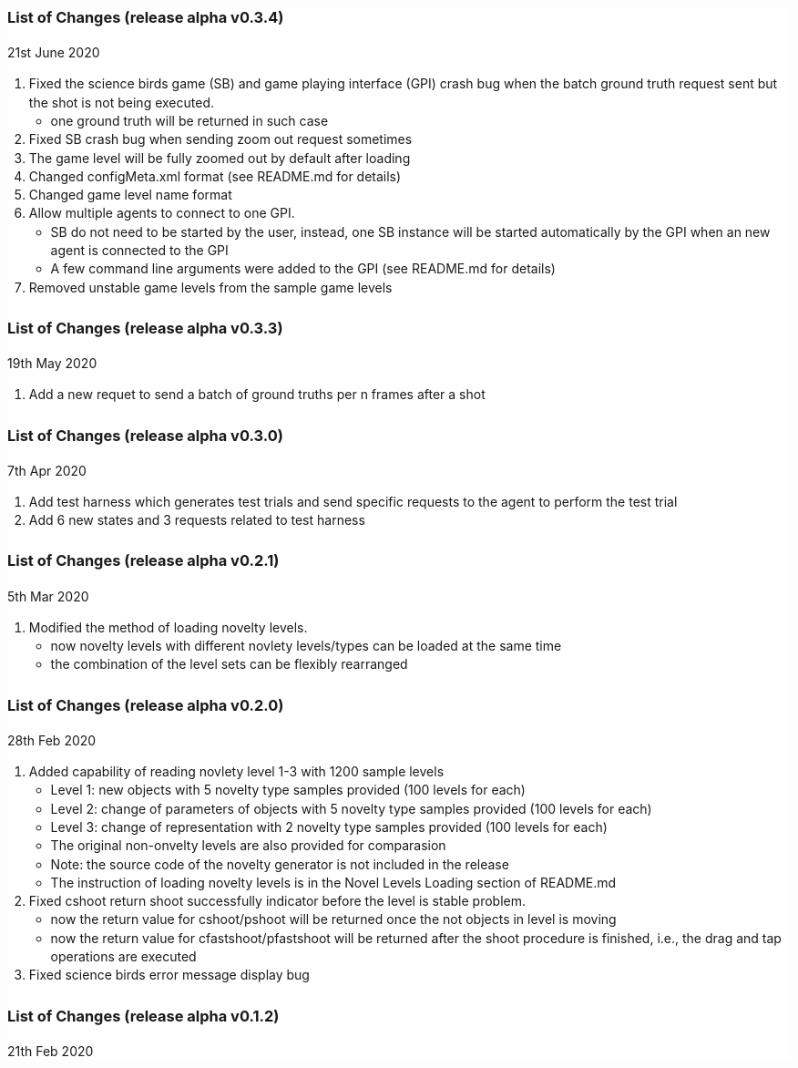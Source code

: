 ### List of Changes (release alpha v0.3.4)
21st June 2020
1. Fixed the science birds game (SB) and game playing interface (GPI) crash bug when the batch ground truth request sent but the shot is not being executed.
    - one ground truth will be returned in such case
2. Fixed SB crash bug when sending zoom out request sometimes
3. The game level will be fully zoomed out by default after loading
4. Changed configMeta.xml format  (see README.md for details)
5. Changed game level name format
6. Allow multiple agents to connect to one GPI.
    - SB do not need to be started by the user, instead, one SB instance will be started automatically by the GPI when an new agent is connected to the GPI 
    - A few command line arguments were added to the GPI (see README.md for details)
7. Removed unstable game levels from the sample game levels

### List of Changes (release alpha v0.3.3)
19th May 2020
1. Add a new requet to send a batch of ground truths per n frames after a shot

### List of Changes (release alpha v0.3.0)
7th Apr 2020
1. Add test harness which generates test trials and send specific requests to the agent to perform the test trial
2. Add 6 new states and 3 requests related to test harness 

### List of Changes (release alpha v0.2.1)
5th Mar 2020

1. Modified the method of loading novelty levels.
    - now novelty levels with different novlety levels/types can be loaded at the same time
    - the combination of the level sets can be flexibly rearranged  

### List of Changes (release alpha v0.2.0)
28th Feb 2020

1. Added capability of reading novlety level 1-3 with 1200 sample levels
    -  Level 1: new objects with 5 novelty type samples provided (100 levels for each)
    -  Level 2: change of parameters of objects with 5 novelty type samples provided (100 levels for each)
    -  Level 3: change of representation with 2 novelty type samples provided (100 levels for each)
    - The original non-onvelty levels are also provided for comparasion
    - Note: the source code of the novelty generator is not included in the release
    - The instruction of loading novelty levels is in the Novel Levels Loading section of README.md 
2. Fixed cshoot return shoot successfully indicator before the level is stable problem. 
    - now the return value for cshoot/pshoot will be returned once the not objects in level is moving
    -  now the return value for cfastshoot/pfastshoot will be returned after the shoot procedure is finished, i.e., the drag and tap operations are executed 
3. Fixed science birds error message display bug 

### List of Changes (release alpha v0.1.2)
21th Feb 2020

